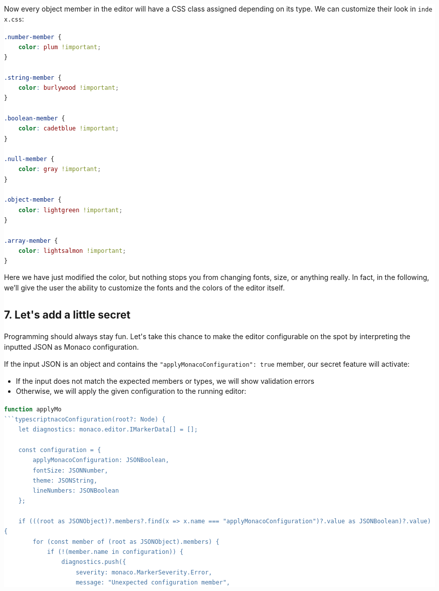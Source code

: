 ```typescript (index.ts)
```

Now every object member in the editor will have a CSS class assigned depending on its type.
We can customize their look in `index.css`:

```css (index.css)
.number-member {
    color: plum !important;
}

.string-member {
    color: burlywood !important;
}

.boolean-member {
    color: cadetblue !important;
}

.null-member {
    color: gray !important;
}

.object-member {
    color: lightgreen !important;
}

.array-member {
    color: lightsalmon !important;
}
```

Here we have just modified the color, but nothing stops you from changing fonts, size, or anything really.
In fact, in the following, we’ll give the user the ability to customize the fonts and the colors of the editor itself.

## 7. Let's add a little secret

Programming should always stay fun.
Let's take this chance to make the editor configurable on the spot by interpreting the inputted JSON as Monaco configuration.

If the input JSON is an object and contains the `"applyMonacoConfiguration": true` member, our secret feature will activate:
* If the input does not match the expected members or types, we will show validation errors
* Otherwise, we will apply the given configuration to the running editor:

```typescript (index.ts)
function applyMo
```typescriptnacoConfiguration(root?: Node) {
    let diagnostics: monaco.editor.IMarkerData[] = [];

    const configuration = {
        applyMonacoConfiguration: JSONBoolean,
        fontSize: JSONNumber,
        theme: JSONString,
        lineNumbers: JSONBoolean
    };

    if (((root as JSONObject)?.members?.find(x => x.name === "applyMonacoConfiguration")?.value as JSONBoolean)?.value) {
        for (const member of (root as JSONObject).members) {
            if (!(member.name in configuration)) {
                diagnostics.push({
                    severity: monaco.MarkerSeverity.Error,
                    message: "Unexpected configuration member",
```